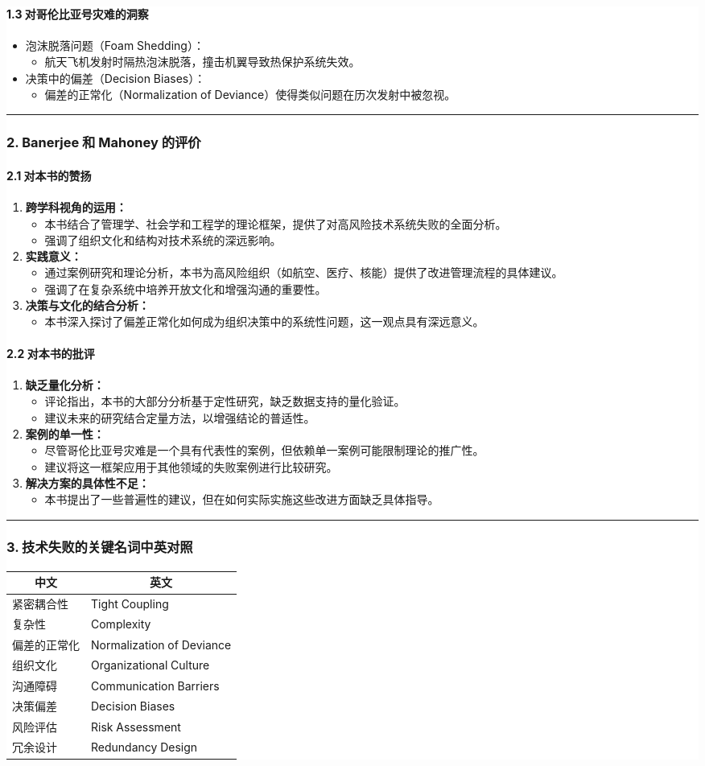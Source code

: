 #### **1.3 对哥伦比亚号灾难的洞察**

- 泡沫脱落问题（Foam Shedding）：
  - 航天飞机发射时隔热泡沫脱落，撞击机翼导致热保护系统失效。
- 决策中的偏差（Decision Biases）：
  - 偏差的正常化（Normalization of Deviance）使得类似问题在历次发射中被忽视。

------

### **2. Banerjee 和 Mahoney 的评价**

#### **2.1 对本书的赞扬**

1. **跨学科视角的运用：**
   - 本书结合了管理学、社会学和工程学的理论框架，提供了对高风险技术系统失败的全面分析。
   - 强调了组织文化和结构对技术系统的深远影响。
2. **实践意义：**
   - 通过案例研究和理论分析，本书为高风险组织（如航空、医疗、核能）提供了改进管理流程的具体建议。
   - 强调了在复杂系统中培养开放文化和增强沟通的重要性。
3. **决策与文化的结合分析：**
   - 本书深入探讨了偏差正常化如何成为组织决策中的系统性问题，这一观点具有深远意义。

#### **2.2 对本书的批评**

1. **缺乏量化分析：**
   - 评论指出，本书的大部分分析基于定性研究，缺乏数据支持的量化验证。
   - 建议未来的研究结合定量方法，以增强结论的普适性。
2. **案例的单一性：**
   - 尽管哥伦比亚号灾难是一个具有代表性的案例，但依赖单一案例可能限制理论的推广性。
   - 建议将这一框架应用于其他领域的失败案例进行比较研究。
3. **解决方案的具体性不足：**
   - 本书提出了一些普遍性的建议，但在如何实际实施这些改进方面缺乏具体指导。

------

### **3. 技术失败的关键名词中英对照**

| **中文**     | **英文**                  |
| ------------ | ------------------------- |
| 紧密耦合性   | Tight Coupling            |
| 复杂性       | Complexity                |
| 偏差的正常化 | Normalization of Deviance |
| 组织文化     | Organizational Culture    |
| 沟通障碍     | Communication Barriers    |
| 决策偏差     | Decision Biases           |
| 风险评估     | Risk Assessment           |
| 冗余设计     | Redundancy Design         |
